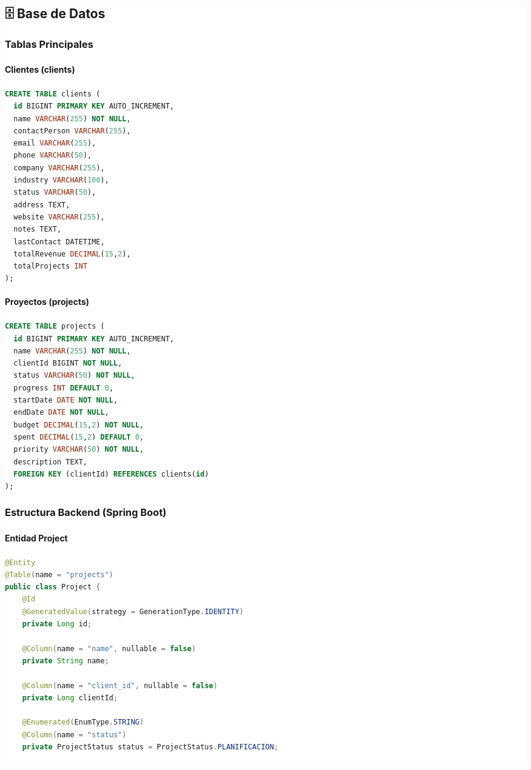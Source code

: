 
## 🗄️ Base de Datos

### Tablas Principales

#### Clientes (clients)
```sql
CREATE TABLE clients (
  id BIGINT PRIMARY KEY AUTO_INCREMENT,
  name VARCHAR(255) NOT NULL,
  contactPerson VARCHAR(255),
  email VARCHAR(255),
  phone VARCHAR(50),
  company VARCHAR(255),
  industry VARCHAR(100),
  status VARCHAR(50),
  address TEXT,
  website VARCHAR(255),
  notes TEXT,
  lastContact DATETIME,
  totalRevenue DECIMAL(15,2),
  totalProjects INT
);
```

#### Proyectos (projects)
```sql
CREATE TABLE projects (
  id BIGINT PRIMARY KEY AUTO_INCREMENT,
  name VARCHAR(255) NOT NULL,
  clientId BIGINT NOT NULL,
  status VARCHAR(50) NOT NULL,
  progress INT DEFAULT 0,
  startDate DATE NOT NULL,
  endDate DATE NOT NULL,
  budget DECIMAL(15,2) NOT NULL,
  spent DECIMAL(15,2) DEFAULT 0,
  priority VARCHAR(50) NOT NULL,
  description TEXT,
  FOREIGN KEY (clientId) REFERENCES clients(id)
);
```

### Estructura Backend (Spring Boot)

#### Entidad Project
```java
@Entity
@Table(name = "projects")
public class Project {
    @Id
    @GeneratedValue(strategy = GenerationType.IDENTITY)
    private Long id;
    
    @Column(name = "name", nullable = false)
    private String name;
    
    @Column(name = "client_id", nullable = false)
    private Long clientId;
    
    @Enumerated(EnumType.STRING)
    @Column(name = "status")
    private ProjectStatus status = ProjectStatus.PLANIFICACION;
    
```